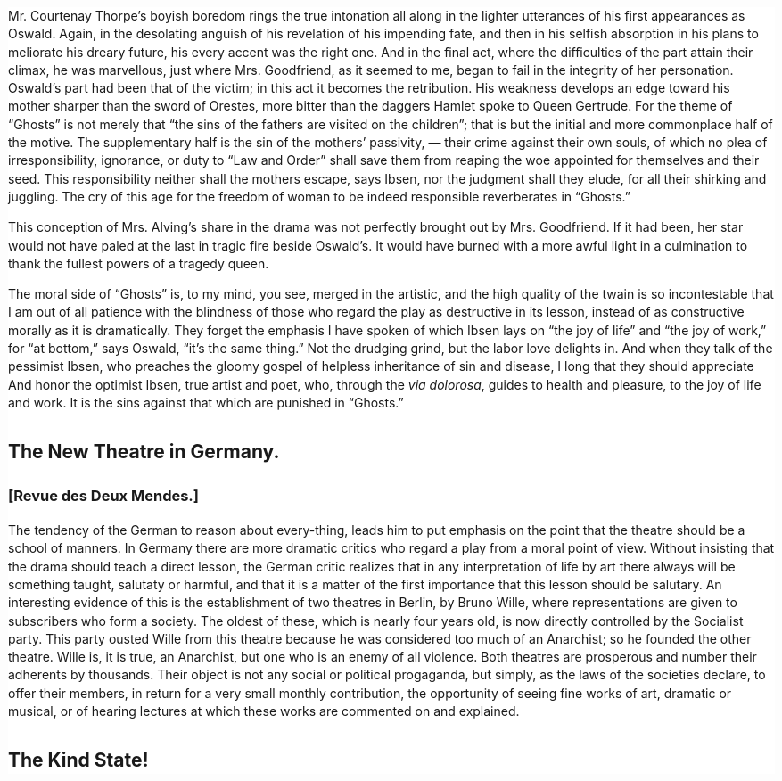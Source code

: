 Mr. Courtenay Thorpe’s boyish boredom rings the true intonation all along in the lighter utterances of his first appearances as Oswald. Again, in the desolating anguish of his revelation of his impending fate, and then in his selfish absorption in his plans to meliorate his dreary future, his every accent was the right one. And in the final act, where the difficulties of the part attain their climax, he was marvellous, just where Mrs. Goodfriend, as it seemed to me, began to fail in the integrity of her personation. Oswald’s part had been that of the victim; in this act it becomes the retribution. His weakness develops an edge toward his mother sharper than the sword of Orestes, more bitter than the daggers Hamlet spoke to Queen Gertrude. For the theme of “Ghosts” is not merely that “the sins of the fathers are visited on the children”; that is but the initial and more commonplace half of the motive. The supplementary half is the sin of the mothers’ passivity, — their crime against their own souls, of which no plea of irresponsibility, ignorance, or duty to “Law and Order” shall save them from reaping the woe appointed for themselves and their seed. This responsibility neither shall the mothers escape, says Ibsen, nor the judgment shall they elude, for all their shirking and juggling. The cry of this age for the freedom of woman to be indeed responsible reverberates in “Ghosts.”

This conception of Mrs. Alving’s share in the drama was not perfectly brought out by Mrs. Goodfriend. If it had been, her star would not have paled at the last in tragic fire beside Oswald’s. It would have burned with a more awful light in a culmination to thank the fullest powers of a tragedy queen.

The moral side of “Ghosts” is, to my mind, you see, merged in the artistic, and the high quality of the twain is so incontestable that I am out of all patience with the blindness of those who regard the play as destructive in its lesson, instead of as constructive morally as it is dramatically. They forget the emphasis I have spoken of which Ibsen lays on “the joy of life” and “the joy of work,” for “at bottom,” says Oswald, “it’s the same thing.” Not the drudging grind, but the labor love delights in. And when they talk of the pessimist Ibsen, who preaches the gloomy gospel of helpless inheritance of sin and disease, I long that they should appreciate And honor the optimist Ibsen, true artist and poet, who, through the *via dolorosa*, guides to health and pleasure, to the joy of life and work. It is the sins against that which are punished in “Ghosts.”

## The New Theatre in Germany.

### [Revue des Deux Mendes.]

The tendency of the German to reason about every-thing, leads him to put emphasis on the point that the theatre should be a school of manners. In Germany there are more dramatic critics who regard a play from a moral point of view. Without insisting that the drama should teach a direct lesson, the German critic realizes that in any interpretation of life by art there always will be something taught, salutaty or harmful, and that it is a matter of the first importance that this lesson should be salutary. An interesting evidence of this is the establishment of two theatres in Berlin, by Bruno Wille, where representations are given to subscribers who form a society. The oldest of these, which is nearly four years old, is now directly controlled by the Socialist party. This party ousted Wille from this theatre because he was considered too much of an Anarchist; so he founded the other theatre. Wille is, it is true, an Anarchist, but one who is an enemy of all violence. Both theatres are prosperous and number their adherents by thousands. Their object is not any social or political progaganda, but simply, as the laws of the societies declare, to offer their members, in return for a very small monthly contribution, the opportunity of seeing fine works of art, dramatic or musical, or of hearing lectures at which these works are commented on and explained.

## The Kind State!

